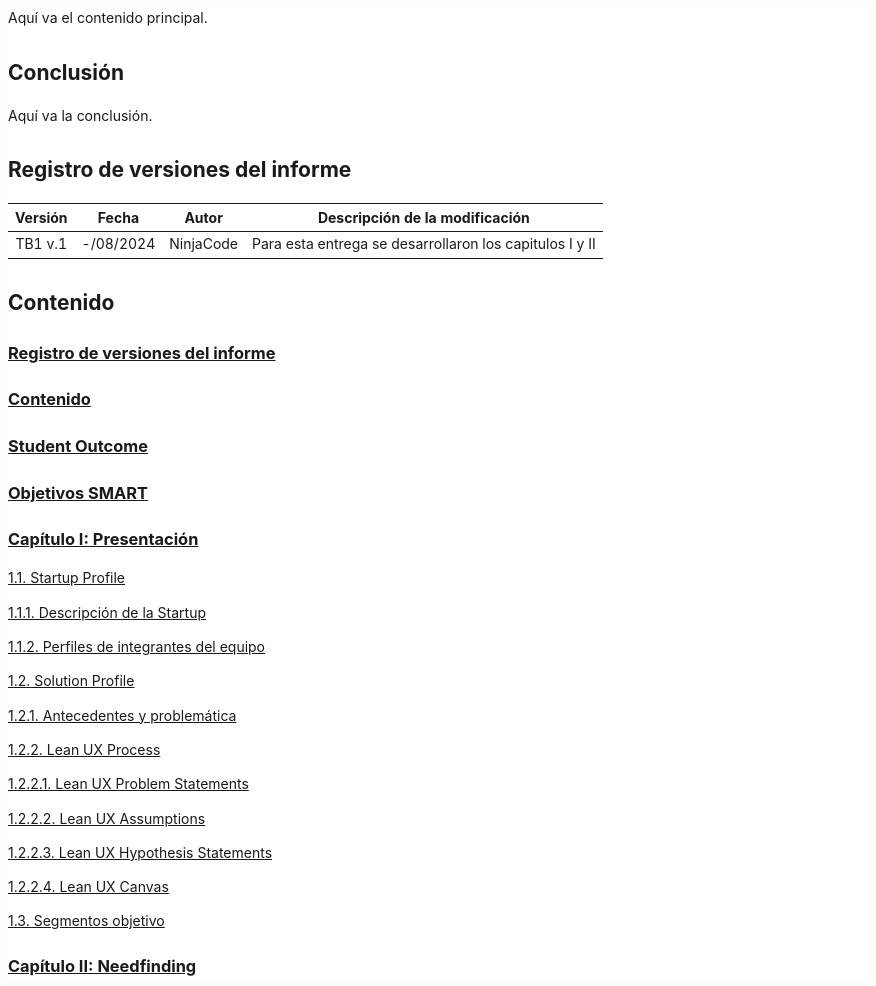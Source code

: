 Aquí va el contenido principal.

## Conclusión

Aquí va la conclusión.


## Registro de versiones del informe

<div align="center">

| Versión |    Fecha   |    Autor   |    Descripción de la modificación    |
|:-----:|:--------:|:--------:|:--------:|
| TB1  v.1   | -/08/2024 | NinjaCode | Para esta entrega se desarrollaron los capitulos I y II|


</div>




## Contenido

### [Registro de versiones del informe](#registro-de-versiones-del-informe)

### [Contenido](#contenido)

### [Student Outcome](#student-outcome)

### [Objetivos SMART](#objetivos-smart)

### [Capítulo I: Presentación](#capitulo-i-presentación)

[1.1.	Startup Profile](#startup-profile)

[1.1.1.	Descripción de la Startup](#descripción-de-la-startup)

[1.1.2.	Perfiles de integrantes del equipo](#perfiles-de-integrantes-del-equipo)

[1.2.	Solution Profile](#)

[1.2.1.	Antecedentes y problemática](#)

[1.2.2.	Lean UX Process](#)

[1.2.2.1.	Lean UX Problem Statements](#)

[1.2.2.2.	Lean UX Assumptions](#)

[1.2.2.3.	Lean UX Hypothesis Statements](#)

[1.2.2.4.	Lean UX Canvas](#)

[1.3.	Segmentos objetivo](#)

### [Capítulo II: Needfinding](#)

